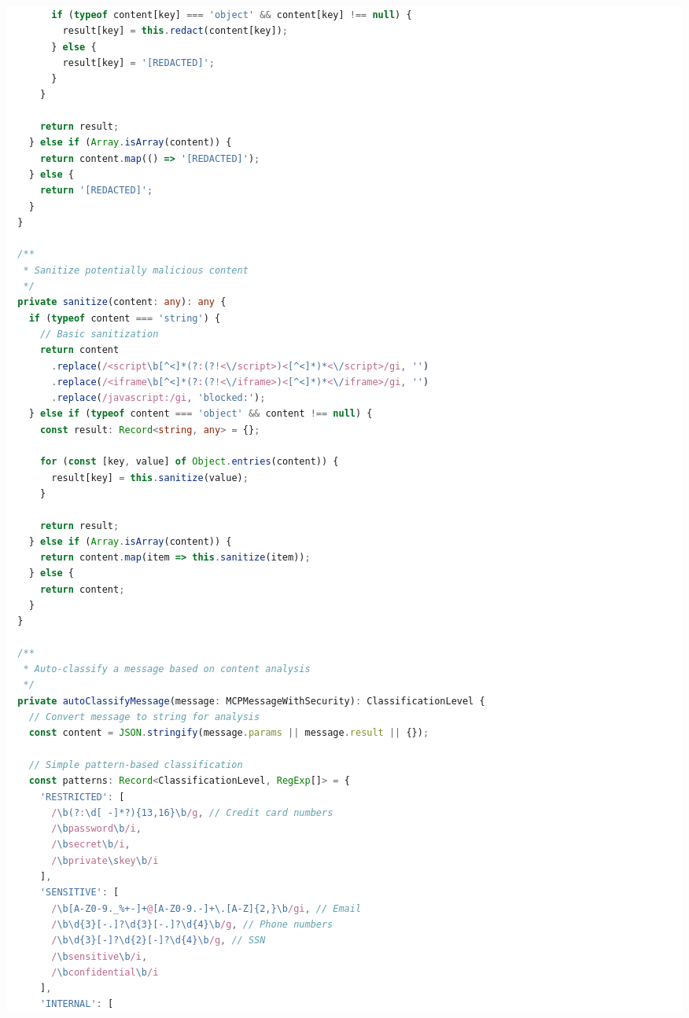 ```typescript
        if (typeof content[key] === 'object' && content[key] !== null) {
          result[key] = this.redact(content[key]);
        } else {
          result[key] = '[REDACTED]';
        }
      }
      
      return result;
    } else if (Array.isArray(content)) {
      return content.map(() => '[REDACTED]');
    } else {
      return '[REDACTED]';
    }
  }
  
  /**
   * Sanitize potentially malicious content
   */
  private sanitize(content: any): any {
    if (typeof content === 'string') {
      // Basic sanitization
      return content
        .replace(/<script\b[^<]*(?:(?!<\/script>)<[^<]*)*<\/script>/gi, '')
        .replace(/<iframe\b[^<]*(?:(?!<\/iframe>)<[^<]*)*<\/iframe>/gi, '')
        .replace(/javascript:/gi, 'blocked:');
    } else if (typeof content === 'object' && content !== null) {
      const result: Record<string, any> = {};
      
      for (const [key, value] of Object.entries(content)) {
        result[key] = this.sanitize(value);
      }
      
      return result;
    } else if (Array.isArray(content)) {
      return content.map(item => this.sanitize(item));
    } else {
      return content;
    }
  }
  
  /**
   * Auto-classify a message based on content analysis
   */
  private autoClassifyMessage(message: MCPMessageWithSecurity): ClassificationLevel {
    // Convert message to string for analysis
    const content = JSON.stringify(message.params || message.result || {});
    
    // Simple pattern-based classification
    const patterns: Record<ClassificationLevel, RegExp[]> = {
      'RESTRICTED': [
        /\b(?:\d[ -]*?){13,16}\b/g, // Credit card numbers
        /\bpassword\b/i,
        /\bsecret\b/i,
        /\bprivate\skey\b/i
      ],
      'SENSITIVE': [
        /\b[A-Z0-9._%+-]+@[A-Z0-9.-]+\.[A-Z]{2,}\b/gi, // Email
        /\b\d{3}[-.]?\d{3}[-.]?\d{4}\b/g, // Phone numbers
        /\b\d{3}[-]?\d{2}[-]?\d{4}\b/g, // SSN
        /\bsensitive\b/i,
        /\bconfidential\b/i
      ],
      'INTERNAL': [
```